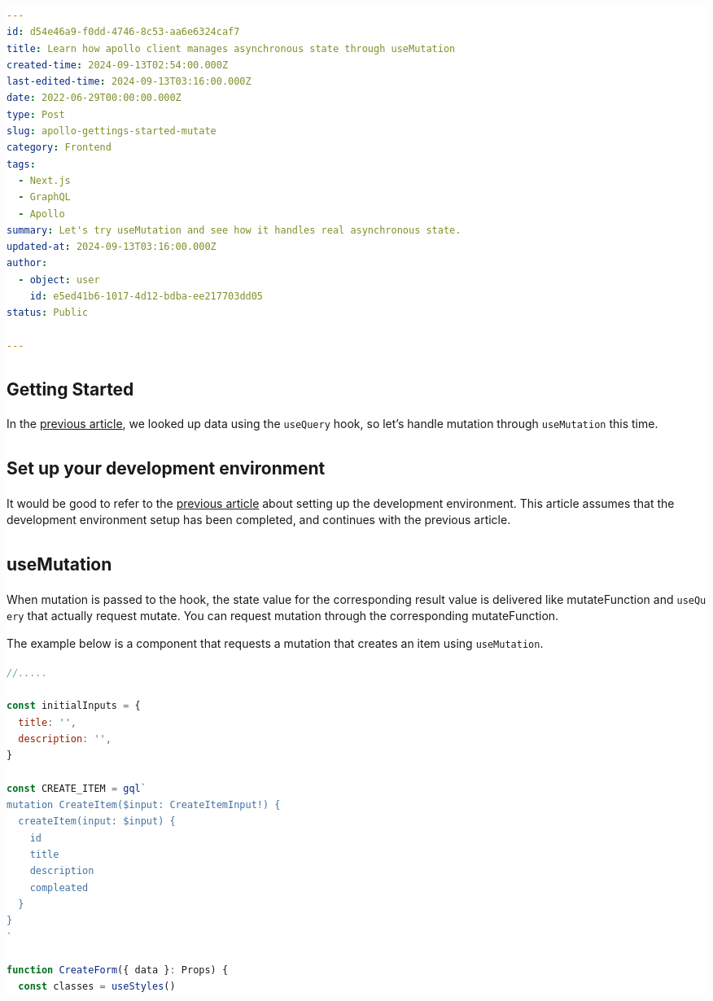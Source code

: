```yaml
---
id: d54e46a9-f0dd-4746-8c53-aa6e6324caf7
title: Learn how apollo client manages asynchronous state through useMutation
created-time: 2024-09-13T02:54:00.000Z
last-edited-time: 2024-09-13T03:16:00.000Z
date: 2022-06-29T00:00:00.000Z
type: Post
slug: apollo-gettings-started-mutate
category: Frontend
tags:
  - Next.js
  - GraphQL
  - Apollo
summary: Let's try useMutation and see how it handles real asynchronous state.
updated-at: 2024-09-13T03:16:00.000Z
author:
  - object: user
    id: e5ed41b6-1017-4d12-bdba-ee217703dd05
status: Public

---
```


## Getting Started

In the [previous article](https://morethan-log.vercel.app/apollo-gettings-started-query), we looked up data using the `useQuery` hook, so let’s handle mutation through `useMutation` this time.

## Set up your development environment

It would be good to refer to the [previous article](https://morethan-log.vercel.app/apollo-gettings-started-query) about setting up the development environment. This article assumes that the development environment setup has been completed, and continues with the previous article.

## useMutation

When mutation is passed to the hook, the state value for the corresponding result value is delivered like mutateFunction and `useQuery` that actually request mutate. You can request mutation through the corresponding mutateFunction.

The example below is a component that requests a mutation that creates an item using `useMutation`.

```javascript
//.....

const initialInputs = {
  title: '',
  description: '',
}

const CREATE_ITEM = gql`
mutation CreateItem($input: CreateItemInput!) {
  createItem(input: $input) {
    id
    title
    description
    compleated
  }
}
`

function CreateForm({ data }: Props) {
  const classes = useStyles()
```